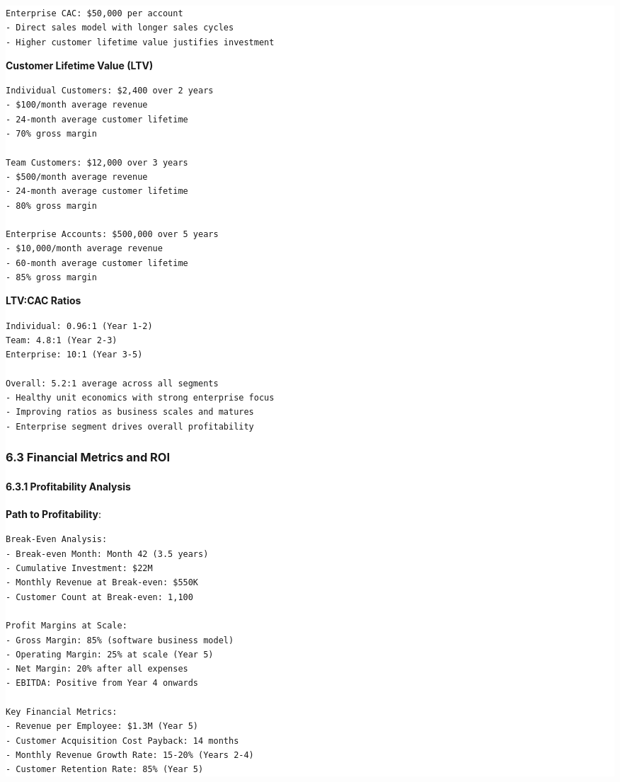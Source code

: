 ```
Enterprise CAC: $50,000 per account
- Direct sales model with longer sales cycles
- Higher customer lifetime value justifies investment
```

**Customer Lifetime Value (LTV)**
```
Individual Customers: $2,400 over 2 years
- $100/month average revenue
- 24-month average customer lifetime
- 70% gross margin

Team Customers: $12,000 over 3 years
- $500/month average revenue
- 24-month average customer lifetime
- 80% gross margin

Enterprise Accounts: $500,000 over 5 years
- $10,000/month average revenue
- 60-month average customer lifetime
- 85% gross margin
```

**LTV:CAC Ratios**
```
Individual: 0.96:1 (Year 1-2)
Team: 4.8:1 (Year 2-3)
Enterprise: 10:1 (Year 3-5)

Overall: 5.2:1 average across all segments
- Healthy unit economics with strong enterprise focus
- Improving ratios as business scales and matures
- Enterprise segment drives overall profitability
```

### 6.3 Financial Metrics and ROI

#### 6.3.1 Profitability Analysis

**Path to Profitability**:
```
Break-Even Analysis:
- Break-even Month: Month 42 (3.5 years)
- Cumulative Investment: $22M
- Monthly Revenue at Break-even: $550K
- Customer Count at Break-even: 1,100

Profit Margins at Scale:
- Gross Margin: 85% (software business model)
- Operating Margin: 25% at scale (Year 5)
- Net Margin: 20% after all expenses
- EBITDA: Positive from Year 4 onwards

Key Financial Metrics:
- Revenue per Employee: $1.3M (Year 5)
- Customer Acquisition Cost Payback: 14 months
- Monthly Revenue Growth Rate: 15-20% (Years 2-4)
- Customer Retention Rate: 85% (Year 5)
```
